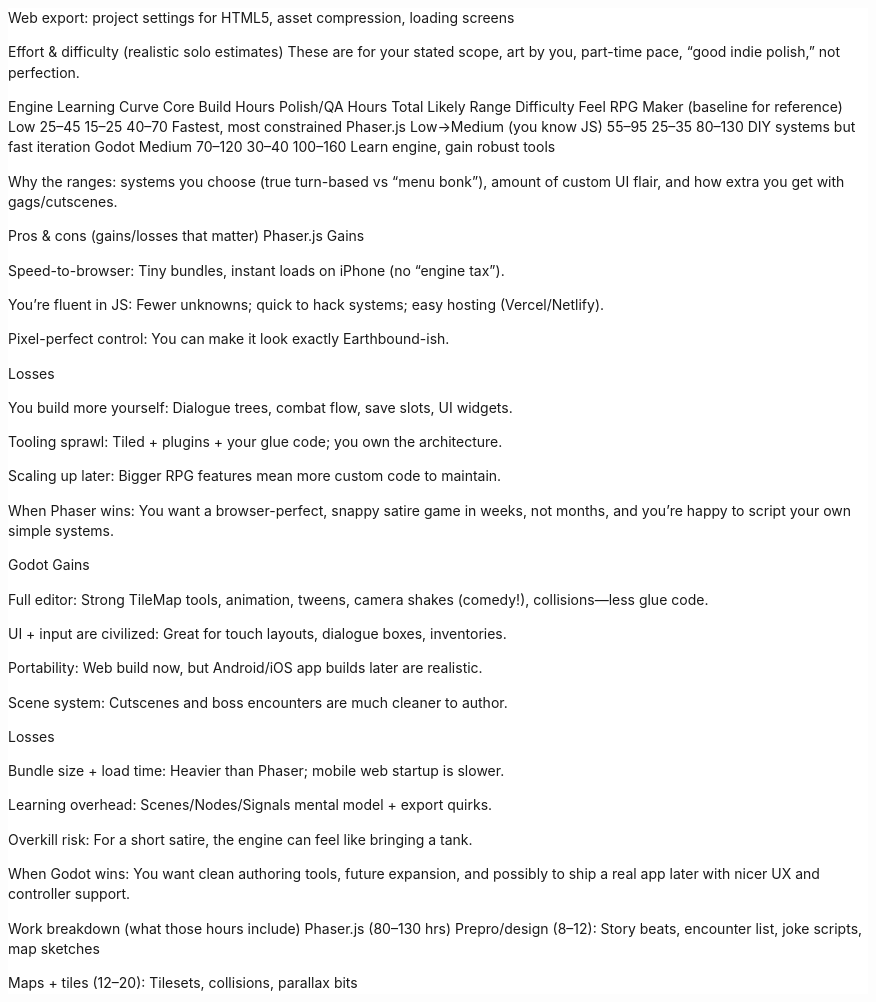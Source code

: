 Web export: project settings for HTML5, asset compression, loading screens

Effort & difficulty (realistic solo estimates)
These are for your stated scope, art by you, part-time pace, “good indie polish,” not perfection.

Engine	Learning Curve	Core Build Hours	Polish/QA Hours	Total Likely Range	Difficulty Feel
RPG Maker (baseline for reference)	Low	25–45	15–25	40–70	Fastest, most constrained
Phaser.js	Low→Medium (you know JS)	55–95	25–35	80–130	DIY systems but fast iteration
Godot	Medium	70–120	30–40	100–160	Learn engine, gain robust tools

Why the ranges: systems you choose (true turn-based vs “menu bonk”), amount of custom UI flair, and how extra you get with gags/cutscenes.

Pros & cons (gains/losses that matter)
Phaser.js
Gains

Speed-to-browser: Tiny bundles, instant loads on iPhone (no “engine tax”).

You’re fluent in JS: Fewer unknowns; quick to hack systems; easy hosting (Vercel/Netlify).

Pixel-perfect control: You can make it look exactly Earthbound-ish.

Losses

You build more yourself: Dialogue trees, combat flow, save slots, UI widgets.

Tooling sprawl: Tiled + plugins + your glue code; you own the architecture.

Scaling up later: Bigger RPG features mean more custom code to maintain.

When Phaser wins: You want a browser-perfect, snappy satire game in weeks, not months, and you’re happy to script your own simple systems.

Godot
Gains

Full editor: Strong TileMap tools, animation, tweens, camera shakes (comedy!), collisions—less glue code.

UI + input are civilized: Great for touch layouts, dialogue boxes, inventories.

Portability: Web build now, but Android/iOS app builds later are realistic.

Scene system: Cutscenes and boss encounters are much cleaner to author.

Losses

Bundle size + load time: Heavier than Phaser; mobile web startup is slower.

Learning overhead: Scenes/Nodes/Signals mental model + export quirks.

Overkill risk: For a short satire, the engine can feel like bringing a tank.

When Godot wins: You want clean authoring tools, future expansion, and possibly to ship a real app later with nicer UX and controller support.

Work breakdown (what those hours include)
Phaser.js (80–130 hrs)
Prepro/design (8–12): Story beats, encounter list, joke scripts, map sketches

Maps + tiles (12–20): Tilesets, collisions, parallax bits
